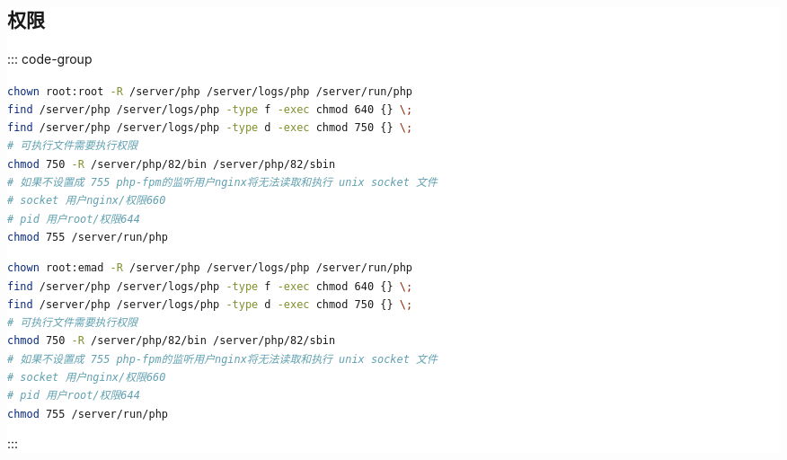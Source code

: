 ## 权限

::: code-group

```bash [部署]
chown root:root -R /server/php /server/logs/php /server/run/php
find /server/php /server/logs/php -type f -exec chmod 640 {} \;
find /server/php /server/logs/php -type d -exec chmod 750 {} \;
# 可执行文件需要执行权限
chmod 750 -R /server/php/82/bin /server/php/82/sbin
# 如果不设置成 755 php-fpm的监听用户nginx将无法读取和执行 unix socket 文件
# socket 用户nginx/权限660
# pid 用户root/权限644
chmod 755 /server/run/php
```

```bash [开发]
chown root:emad -R /server/php /server/logs/php /server/run/php
find /server/php /server/logs/php -type f -exec chmod 640 {} \;
find /server/php /server/logs/php -type d -exec chmod 750 {} \;
# 可执行文件需要执行权限
chmod 750 -R /server/php/82/bin /server/php/82/sbin
# 如果不设置成 755 php-fpm的监听用户nginx将无法读取和执行 unix socket 文件
# socket 用户nginx/权限660
# pid 用户root/权限644
chmod 755 /server/run/php
```

:::
